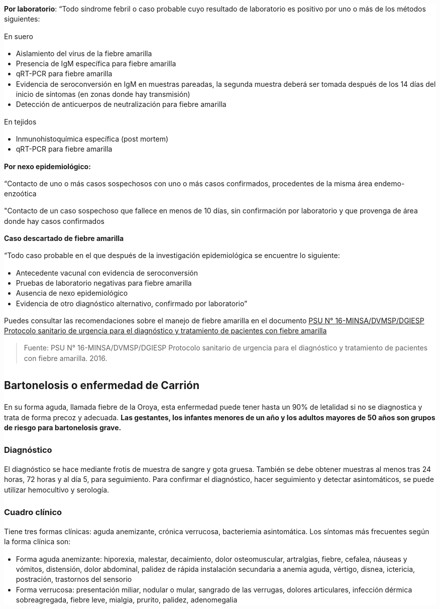 **Por laboratorio**: “Todo síndrome febril o caso probable cuyo resultado de laboratorio es positivo por uno o más de los métodos siguientes:

En suero
- Aislamiento del virus de la fiebre amarilla
- Presencia de IgM específica para fiebre amarilla
- qRT-PCR para fiebre amarilla
- Evidencia de seroconversión en IgM en muestras pareadas, la segunda muestra deberá ser tomada después de los 14 días del inicio de síntomas (en zonas donde hay transmisión)
- Detección de anticuerpos de neutralización para fiebre amarilla

En tejidos
- Inmunohistoquímica específica (post mortem)
- qRT-PCR para fiebre amarilla

**Por nexo epidemiológico:**

“Contacto de uno o más casos sospechosos con uno o más casos confirmados, procedentes de la misma área endemo-enzoótica

"Contacto de un caso sospechoso que fallece en menos de 10 días, sin confirmación por laboratorio y que provenga de área donde hay casos confirmados

**Caso descartado de fiebre amarilla**

“Todo caso probable en el que después de la investigación epidemiológica se encuentre lo siguiente:
- Antecedente vacunal con evidencia de seroconversión
- Pruebas de laboratorio negativas para fiebre amarilla
- Ausencia de nexo epidemiológico
- Evidencia de otro diagnóstico alternativo, confirmado por laboratorio”

Puedes consultar las recomendaciones sobre el manejo de fiebre amarilla en el documento [PSU N° 16-MINSA/DVMSP/DGIESP Protocolo sanitario de urgencia para el diagnóstico y tratamiento de pacientes con fiebre amarilla](fiebreamarilla.pdf)

>Fuente: PSU N° 16-MINSA/DVMSP/DGIESP Protocolo sanitario de urgencia para el diagnóstico y tratamiento de pacientes con fiebre amarilla. 2016.

## Bartonelosis o enfermedad de Carrión 
En su forma aguda, llamada fiebre de la Oroya, esta enfermedad puede tener hasta un 90% de letalidad si no se diagnostica y trata de forma precoz y adecuada. **Las gestantes, los infantes menores de un año y los adultos mayores de 50 años son grupos de riesgo para bartonelosis grave.**
### Diagnóstico 
El diagnóstico se hace mediante frotis de muestra de sangre y gota gruesa. También se debe obtener muestras al menos tras 24 horas, 72 horas y al día 5, para seguimiento. Para confirmar el diagnóstico, hacer seguimiento y detectar asintomáticos, se puede utilizar hemocultivo y serología.
### Cuadro clínico 
Tiene tres formas clínicas: aguda anemizante, crónica verrucosa, bacteriemia asintomática. Los síntomas más frecuentes según la forma clínica son:
- Forma aguda anemizante: hiporexia, malestar, decaimiento, dolor osteomuscular, artralgias, fiebre, cefalea, náuseas y vómitos, distensión, dolor abdominal, palidez de rápida instalación secundaria a anemia aguda, vértigo, disnea, ictericia, postración, trastornos del sensorio
- Forma verrucosa: presentación miliar, nodular o mular, sangrado de las verrugas, dolores articulares, infección dérmica sobreagregada, fiebre leve, mialgia, prurito, palidez, adenomegalia
